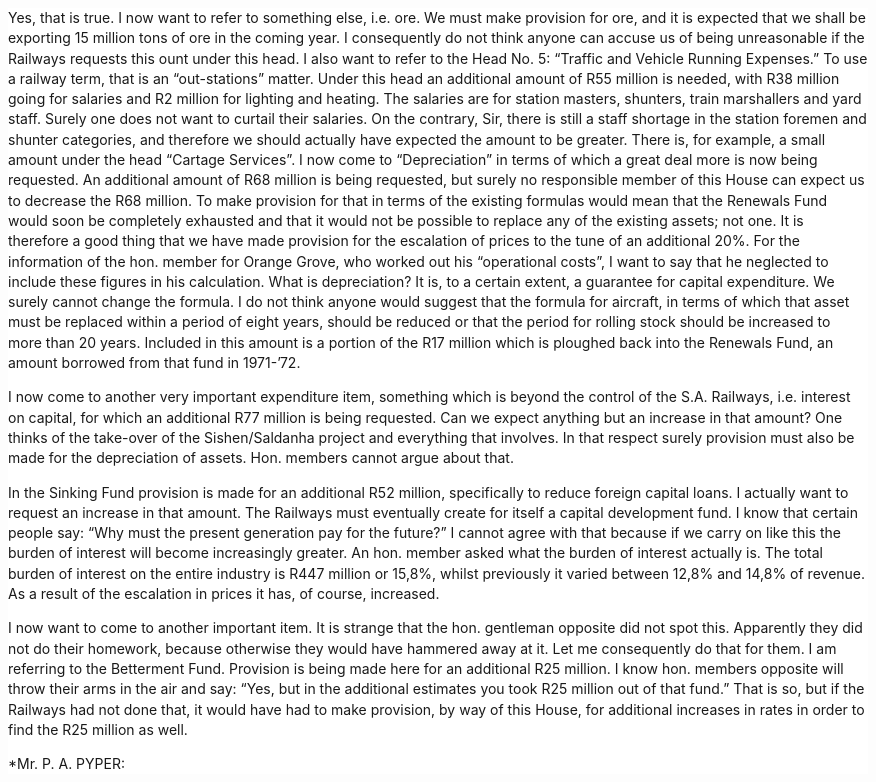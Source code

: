 <p>Yes, that is true. I now want to refer to something else, i.e. ore. We must make provision for ore, and it is expected that we shall be exporting 15 million tons of ore in the coming year. I consequently do not think anyone can accuse us of being unreasonable if the Railways requests this ount under this head. I also want to refer to the Head No. 5: &#x201C;Traffic and Vehicle Running Expenses.&#x201D; To use a railway term, that is an &#x201C;out-stations&#x201D; matter. Under this head an additional amount of R55 million is needed, with R38 million going for salaries and R2 million for lighting and heating. The salaries are for station masters, shunters, train marshallers and yard staff. Surely one does not want to curtail their salaries. On the contrary, Sir, there is still a staff shortage in the station foremen and shunter categories, and therefore we should actually have expected the amount to be greater. There is, for example, a small amount under the head &#x201C;Cartage Services&#x201D;. I now come to &#x201C;Depreciation&#x201D; in terms of which a great deal more is now being requested. An additional amount of R68 million is being requested, but surely no responsible member of this House can expect us to decrease the R68 million. To make provision for that in terms of the existing formulas would mean that the Renewals Fund would soon be completely exhausted and that it would not be possible to replace any of the existing assets; not one. It is therefore a good <span class="col_3523-3524" refersTo="page_0355"/>thing that we have made provision for the escalation of prices to the tune of an additional 20%. For the information of the hon. member for Orange Grove, who worked out his &#x201C;operational costs&#x201D;, I want to say that he neglected to include these figures in his calculation. What is depreciation? It is, to a certain extent, a guarantee for capital expenditure. We surely cannot change the formula. I do not think anyone would suggest that the formula for aircraft, in terms of which that asset must be replaced within a period of eight years, should be reduced or that the period for rolling stock should be increased to more than 20 years. Included in this amount is a portion of the R17 million which is ploughed back into the Renewals Fund, an amount borrowed from that fund in 1971-&#x2019;72.</p>

<p>I now come to another very important expenditure item, something which is beyond the control of the S.A. Railways, i.e. interest on capital, for which an additional R77 million is being requested. Can we expect anything but an increase in that amount? One thinks of the take-over of the Sishen/Saldanha project and everything that involves. In that respect surely provision must also be made for the depreciation of assets. Hon. members cannot argue about that.</p>

<p>In the Sinking Fund provision is made for an additional R52 million, specifically to reduce foreign capital loans. I actually want to request an increase in that amount. The Railways must eventually create for itself a capital development fund. I know that certain people say: &#x201C;Why must the present generation pay for the future?&#x201D; I cannot agree with that because if we carry on like this the burden of interest will become increasingly greater. An hon. member asked what the burden of interest actually is. The total burden of interest on the entire industry is R447 million or 15,8%, whilst previously it varied between 12,8% and 14,8% of revenue. As a result of the escalation in prices it has, of course, increased.</p>

<p>I now want to come to another important item. It is strange that the hon. gentleman opposite did not spot this. Apparently they did not do their homework, because otherwise they would have hammered away at it. Let me consequently do that for them. I am referring to the Betterment Fund. Provision is being made here for an additional R25 million. I know hon. members opposite will throw their arms in the air and say: &#x201C;Yes, but in the additional estimates you took R25 million out of that fund.&#x201D; That is so, but if the Railways had not done that, it would have had to make provision, by way of this House, for additional increases in rates in order to find the R25 million as well.</p>

</speech>

<speech by="#pyper">

<from>*Mr. <person refersTo="hansard_za">P. A. PYPER</person>:</from>
